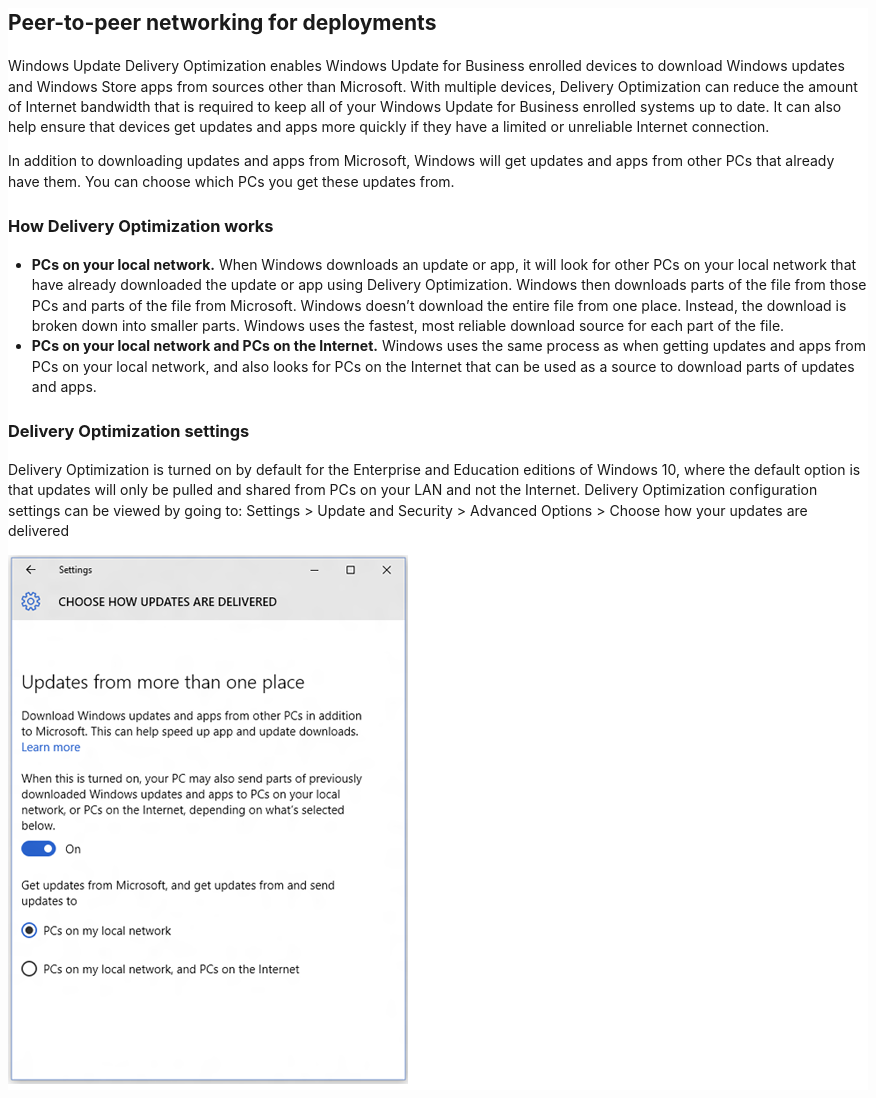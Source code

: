 ## <a href="" id="peer-to-peer-networking-for-deployments-"></a>Peer-to-peer networking for deployments

Windows Update Delivery Optimization enables Windows Update for Business enrolled devices to download Windows updates and Windows Store apps from sources other than Microsoft. With multiple devices, Delivery Optimization can reduce the amount of Internet bandwidth that is required to keep all of your Windows Update for Business enrolled systems up to date. It can also help ensure that devices get updates and apps more quickly if they have a limited or unreliable Internet connection.

In addition to downloading updates and apps from Microsoft, Windows will get updates and apps from other PCs that already have them. You can choose which PCs you get these updates from.

### How Delivery Optimization works

-   **PCs on your local network.** When Windows downloads an update or app, it will look for other PCs on your local network that have already downloaded the update or app using Delivery Optimization. Windows then downloads parts of the file from those PCs and parts of the file from Microsoft. Windows doesn’t download the entire file from one place. Instead, the download is broken down into smaller parts. Windows uses the fastest, most reliable download source for each part of the file.
-   **PCs on your local network and PCs on the Internet.** Windows uses the same process as when getting updates and apps from PCs on your local network, and also looks for PCs on the Internet that can be used as a source to download parts of updates and apps.

### Delivery Optimization settings

Delivery Optimization is turned on by default for the Enterprise and Education editions of Windows 10, where the default option is that updates will only be pulled and shared from PCs on your LAN and not the Internet.
Delivery Optimization configuration settings can be viewed by going to: Settings &gt; Update and Security &gt; Advanced Options &gt; Choose how your updates are delivered

![figure 8](images/wuforbusiness-fig8a-chooseupdates.png)
